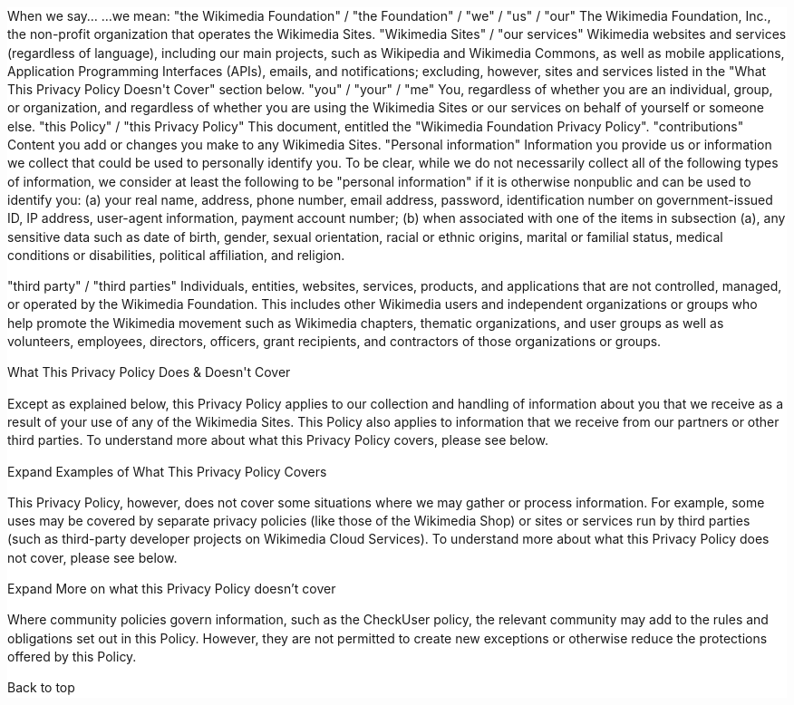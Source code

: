 


When we say…	…we mean:
"the Wikimedia Foundation" / "the Foundation" / "we" / "us" / "our"	The Wikimedia Foundation, Inc., the non-profit organization that operates the Wikimedia Sites.
"Wikimedia Sites" / "our services"	Wikimedia websites and services (regardless of language), including our main projects, such as Wikipedia and Wikimedia Commons, as well as mobile applications, Application Programming Interfaces (APIs), emails, and notifications; excluding, however, sites and services listed in the "What This Privacy Policy Doesn't Cover" section below.
"you" / "your" / "me"	You, regardless of whether you are an individual, group, or organization, and regardless of whether you are using the Wikimedia Sites or our services on behalf of yourself or someone else.
"this Policy" / "this Privacy Policy"	This document, entitled the "Wikimedia Foundation Privacy Policy".
"contributions"	Content you add or changes you make to any Wikimedia Sites.
"Personal information"	Information you provide us or information we collect that could be used to personally identify you. To be clear, while we do not necessarily collect all of the following types of information, we consider at least the following to be "personal information" if it is otherwise nonpublic and can be used to identify you:
(a) your real name, address, phone number, email address, password, identification number on government-issued ID, IP address, user-agent information, payment account number;
(b) when associated with one of the items in subsection (a), any sensitive data such as date of birth, gender, sexual orientation, racial or ethnic origins, marital or familial status, medical conditions or disabilities, political affiliation, and religion.

"third party" / "third parties"	Individuals, entities, websites, services, products, and applications that are not controlled, managed, or operated by the Wikimedia Foundation. This includes other Wikimedia users and independent organizations or groups who help promote the Wikimedia movement such as Wikimedia chapters, thematic organizations, and user groups as well as volunteers, employees, directors, officers, grant recipients, and contractors of those organizations or groups.

What This Privacy Policy Does & Doesn't Cover

Except as explained below, this Privacy Policy applies to our collection and handling of information about you that we receive as a result of your use of any of the Wikimedia Sites. This Policy also applies to information that we receive from our partners or other third parties. To understand more about what this Privacy Policy covers, please see below.

Expand
Examples of What This Privacy Policy Covers

This Privacy Policy, however, does not cover some situations where we may gather or process information. For example, some uses may be covered by separate privacy policies (like those of the Wikimedia Shop) or sites or services run by third parties (such as third-party developer projects on Wikimedia Cloud Services). To understand more about what this Privacy Policy does not cover, please see below.

Expand
More on what this Privacy Policy doesn’t cover

Where community policies govern information, such as the CheckUser policy, the relevant community may add to the rules and obligations set out in this Policy. However, they are not permitted to create new exceptions or otherwise reduce the protections offered by this Policy.

Back to top 
